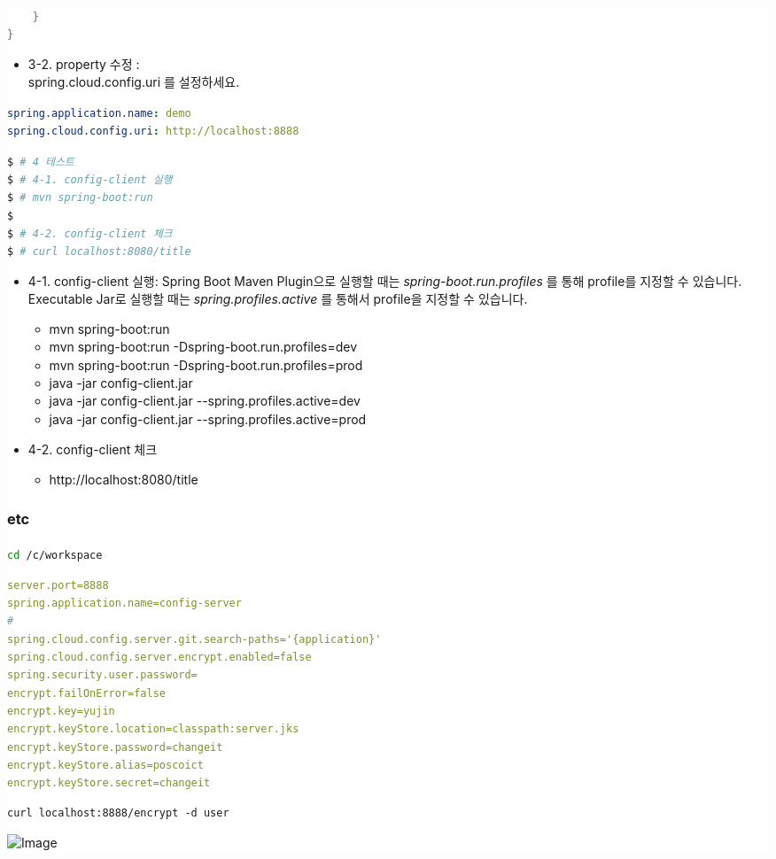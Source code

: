 ```java
	}
}
```

* 3-2. property 수정 :   
spring.cloud.config.uri 를 설정하세요.  
```yml
spring.application.name: demo
spring.cloud.config.uri: http://localhost:8888
``` 

```bash
$ # 4 테스트
$ # 4-1. config-client 실행
$ # mvn spring-boot:run
$ 
$ # 4-2. config-client 체크
$ # curl localhost:8080/title
```

* 4-1. config-client 실행:
    Spring Boot Maven Plugin으로 실행할 때는 *spring-boot.run.profiles* 를 통해 profile를 지정할 수 있습니다.  
    Executable Jar로 실행할 때는 *spring.profiles.active* 를 통해서 profile을 지정할 수 있습니다. 
    * mvn spring-boot:run
    * mvn spring-boot:run -Dspring-boot.run.profiles=dev
    * mvn spring-boot:run -Dspring-boot.run.profiles=prod
    * java -jar config-client.jar
    * java -jar config-client.jar --spring.profiles.active=dev
    * java -jar config-client.jar --spring.profiles.active=prod

* 4-2. config-client 체크
    * http://localhost:8080/title

### etc

```bash
cd /c/workspace
```

```yml
server.port=8888
spring.application.name=config-server
# 
spring.cloud.config.server.git.search-paths='{application}'
spring.cloud.config.server.encrypt.enabled=false
spring.security.user.password= 
encrypt.failOnError=false
encrypt.key=yujin
encrypt.keyStore.location=classpath:server.jks
encrypt.keyStore.password=changeit
encrypt.keyStore.alias=poscoict
encrypt.keyStore.secret=changeit
```

```
curl localhost:8888/encrypt -d user
```
![Image](https://docs.pivotal.io/spring-cloud-services/2-0/common/config-server/images/config-server-fig1.png)
